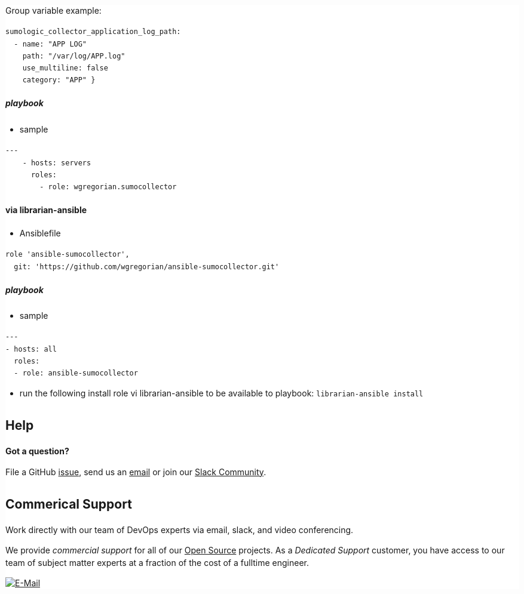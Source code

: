 Group variable example:

```
sumologic_collector_application_log_path:
  - name: "APP LOG"
    path: "/var/log/APP.log"
    use_multiline: false
    category: "APP" }
```

##### playbook
- sample
```
---
    - hosts: servers
      roles:
        - role: wgregorian.sumocollector
```
#### via librarian-ansible
- Ansiblefile
```
role 'ansible-sumocollector',
  git: 'https://github.com/wgregorian/ansible-sumocollector.git'
```
##### playbook
- sample
```
---
- hosts: all
  roles:
  - role: ansible-sumocollector
```
- run the following install role vi librarian-ansible to be available to playbook: `librarian-ansible install`




## Help

**Got a question?**

File a GitHub [issue](https://github.com/cloudposse/ansible-sumocollector/issues), send us an [email][email] or join our [Slack Community][slack].

## Commerical Support

Work directly with our team of DevOps experts via email, slack, and video conferencing. 

We provide *commercial support* for all of our [Open Source][github] projects. As a *Dedicated Support* customer, you have access to our team of subject matter experts at a fraction of the cost of a fulltime engineer. 

[![E-Mail](https://img.shields.io/badge/email-hello@cloudposse.com-blue.svg)](mailto:hello@cloudposse.com)


  [docs]: https://docs.cloudposse.com/
  [website]: https://cloudposse.com/
  [github]: https://github.com/cloudposse/
  [jobs]: https://cloudposse.com/jobs/
  [hire]: https://cloudposse.com/contact/
  [slack]: https://slack.cloudposse.com/
  [linkedin]: https://www.linkedin.com/company/cloudposse
  [twitter]: https://twitter.com/cloudposse/
  [email]: mailto:hello@cloudposse.com
  [davestern_homepage]: https://github.com/davestern
  [davestern_avatar]: https://github.com/davestern.png?size=150
  [wgregorian_homepage]: https://github.com/wgregorian
  [wgregorian_avatar]: https://github.com/wgregorian.png?size=150
  [michaelmoussa_homepage]: https://github.com/michaelmoussa
  [michaelmoussa_avatar]: https://github.com/michaelmoussa.png?size=150
  [bigUNO_homepage]: https://github.com/bigUNO
  [bigUNO_avatar]: https://github.com/bigUNO.png?size=150
  [gadelkareem_homepage]: https://github.com/gadelkareem
  [gadelkareem_avatar]: https://github.com/gadelkareem.png?size=150
  [elutfallah_homepage]: https://github.com/elutfallah
  [elutfallah_avatar]: https://github.com/elutfallah.png?size=150
  [kbroughton_homepage]: https://github.com/kbroughton
  [kbroughton_avatar]: https://github.com/kbroughton.png?size=150
  [kbroughton_homepage]: https://github.com/kbroughton
  [kbroughton_avatar]: https://github.com/kbroughton.png?size=150
  [mosic_homepage]: https://github.com/mosic
  [mosic_avatar]: https://github.com/mosic.png?size=150
  [willkelly_homepage]: https://github.com/willkelly
  [willkelly_avatar]: https://github.com/willkelly.png?size=150
